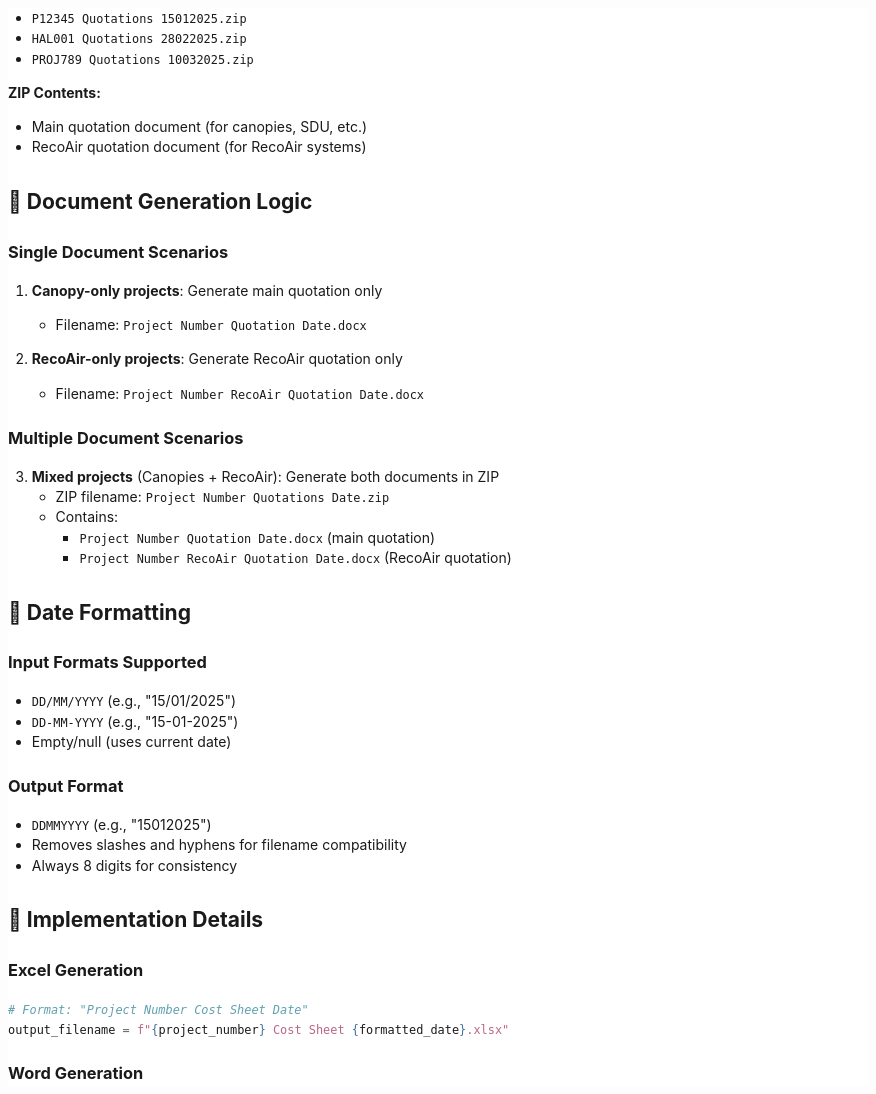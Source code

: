 - `P12345 Quotations 15012025.zip`
- `HAL001 Quotations 28022025.zip`
- `PROJ789 Quotations 10032025.zip`

**ZIP Contents:**

- Main quotation document (for canopies, SDU, etc.)
- RecoAir quotation document (for RecoAir systems)

## 🔄 Document Generation Logic

### Single Document Scenarios

1. **Canopy-only projects**: Generate main quotation only

   - Filename: `Project Number Quotation Date.docx`

2. **RecoAir-only projects**: Generate RecoAir quotation only
   - Filename: `Project Number RecoAir Quotation Date.docx`

### Multiple Document Scenarios

3. **Mixed projects** (Canopies + RecoAir): Generate both documents in ZIP
   - ZIP filename: `Project Number Quotations Date.zip`
   - Contains:
     - `Project Number Quotation Date.docx` (main quotation)
     - `Project Number RecoAir Quotation Date.docx` (RecoAir quotation)

## 📅 Date Formatting

### Input Formats Supported

- `DD/MM/YYYY` (e.g., "15/01/2025")
- `DD-MM-YYYY` (e.g., "15-01-2025")
- Empty/null (uses current date)

### Output Format

- `DDMMYYYY` (e.g., "15012025")
- Removes slashes and hyphens for filename compatibility
- Always 8 digits for consistency

## 🔧 Implementation Details

### Excel Generation

```python
# Format: "Project Number Cost Sheet Date"
output_filename = f"{project_number} Cost Sheet {formatted_date}.xlsx"
```

### Word Generation
